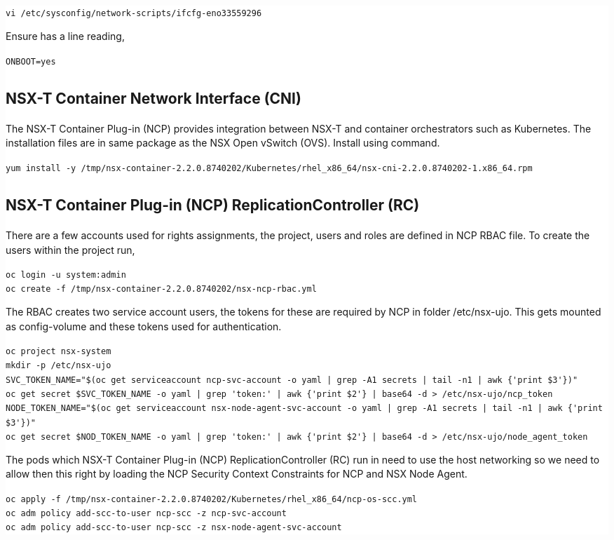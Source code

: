 ```
vi /etc/sysconfig/network-scripts/ifcfg-eno33559296
```

Ensure has a line reading,

```
ONBOOT=yes
```

## NSX-T Container Network Interface (CNI)

The NSX-T Container Plug-in (NCP) provides integration between NSX-T and container orchestrators such as Kubernetes. The installation files are in same package as the NSX Open vSwitch (OVS). Install using command.

```
yum install -y /tmp/nsx-container-2.2.0.8740202/Kubernetes/rhel_x86_64/nsx-cni-2.2.0.8740202-1.x86_64.rpm
```

## NSX-T Container Plug-in (NCP) ReplicationController (RC)

There are a few accounts used for rights assignments, the project, users and roles are defined in NCP RBAC file. To create the users within the project run,

```
oc login -u system:admin
oc create -f /tmp/nsx-container-2.2.0.8740202/nsx-ncp-rbac.yml
```

The RBAC creates two service account users, the tokens for these are required by NCP in folder /etc/nsx-ujo. This gets mounted as config-volume and these tokens used for authentication.

```
oc project nsx-system
mkdir -p /etc/nsx-ujo
SVC_TOKEN_NAME="$(oc get serviceaccount ncp-svc-account -o yaml | grep -A1 secrets | tail -n1 | awk {'print $3'})"
oc get secret $SVC_TOKEN_NAME -o yaml | grep 'token:' | awk {'print $2'} | base64 -d > /etc/nsx-ujo/ncp_token
NODE_TOKEN_NAME="$(oc get serviceaccount nsx-node-agent-svc-account -o yaml | grep -A1 secrets | tail -n1 | awk {'print $3'})"
oc get secret $NOD_TOKEN_NAME -o yaml | grep 'token:' | awk {'print $2'} | base64 -d > /etc/nsx-ujo/node_agent_token
```

The pods which NSX-T Container Plug-in (NCP) ReplicationController (RC) run in need to use the host networking so we need to allow then this right by loading the NCP Security Context Constraints for NCP and NSX Node Agent.

```
oc apply -f /tmp/nsx-container-2.2.0.8740202/Kubernetes/rhel_x86_64/ncp-os-scc.yml
oc adm policy add-scc-to-user ncp-scc -z ncp-svc-account
oc adm policy add-scc-to-user ncp-scc -z nsx-node-agent-svc-account
```
